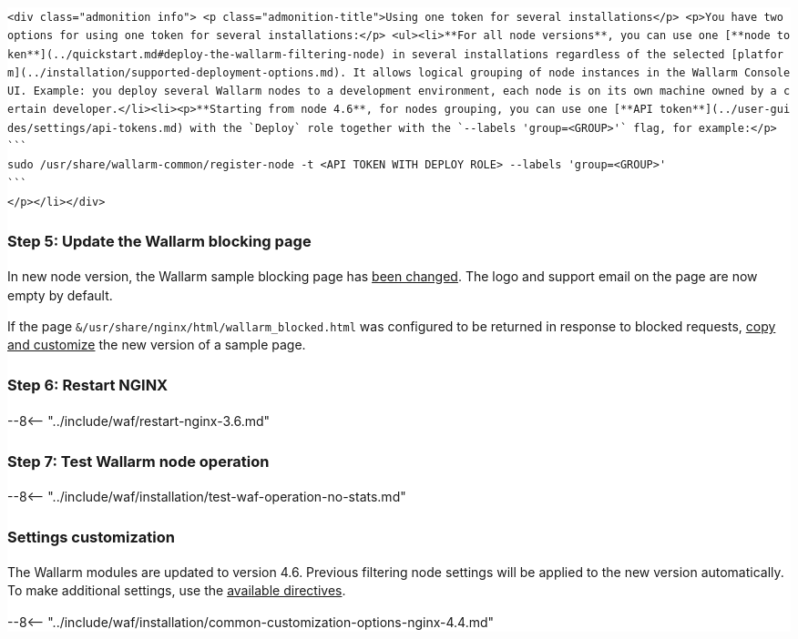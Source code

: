     <div class="admonition info"> <p class="admonition-title">Using one token for several installations</p> <p>You have two options for using one token for several installations:</p> <ul><li>**For all node versions**, you can use one [**node token**](../quickstart.md#deploy-the-wallarm-filtering-node) in several installations regardless of the selected [platform](../installation/supported-deployment-options.md). It allows logical grouping of node instances in the Wallarm Console UI. Example: you deploy several Wallarm nodes to a development environment, each node is on its own machine owned by a certain developer.</li><li><p>**Starting from node 4.6**, for nodes grouping, you can use one [**API token**](../user-guides/settings/api-tokens.md) with the `Deploy` role together with the `--labels 'group=<GROUP>'` flag, for example:</p>
    ```
    sudo /usr/share/wallarm-common/register-node -t <API TOKEN WITH DEPLOY ROLE> --labels 'group=<GROUP>'
    ```
    </p></li></div>

### Step 5: Update the Wallarm blocking page

In new node version, the Wallarm sample blocking page has [been changed](what-is-new.md#new-blocking-page). The logo and support email on the page are now empty by default.

If the page `&/usr/share/nginx/html/wallarm_blocked.html` was configured to be returned in response to blocked requests, [copy and customize](../admin-en/configuration-guides/configure-block-page-and-code.md#customizing-sample-blocking-page) the new version of a sample page.

### Step 6: Restart NGINX

--8<-- "../include/waf/restart-nginx-3.6.md"

### Step 7: Test Wallarm node operation

--8<-- "../include/waf/installation/test-waf-operation-no-stats.md"

### Settings customization

The Wallarm modules are updated to version 4.6. Previous filtering node settings will be applied to the new version automatically. To make additional settings, use the [available directives](../admin-en/configure-parameters-en.md).

--8<-- "../include/waf/installation/common-customization-options-nginx-4.4.md"
